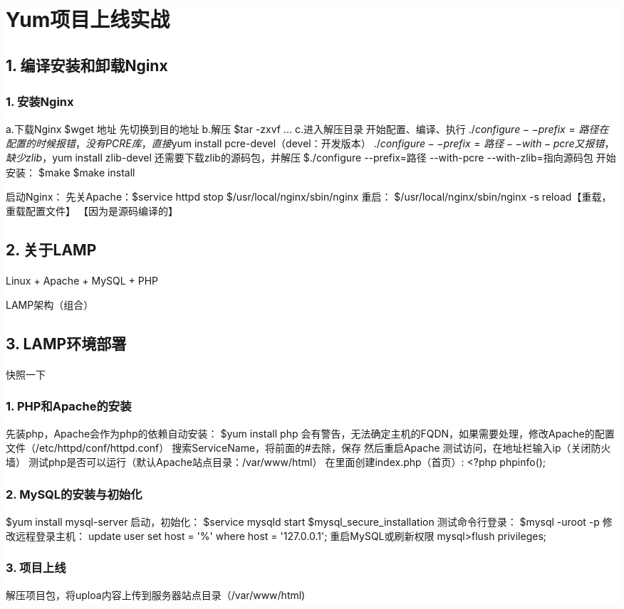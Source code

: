 # Yum项目上线实战
## 1. 编译安装和卸载Nginx
### 1. 安装Nginx
a.下载Nginx
$wget 地址
先切换到目的地址
b.解压
$tar -zxvf ...
c.进入解压目录
开始配置、编译、执行
$./configure --prefix=路径
在配置的时候报错，没有PCRE库，直接$yum install pcre-devel（devel：开发版本）
$./configure --prefix=路径 --with-pcre
又报错，缺少zlib，$yum install zlib-devel
还需要下载zlib的源码包，并解压
$./configure --prefix=路径 --with-pcre --with-zlib=指向源码包
开始安装：
$make
$make install

启动Nginx：
先关Apache：$service httpd stop
$/usr/local/nginx/sbin/nginx
重启：
$/usr/local/nginx/sbin/nginx -s reload【重载，重载配置文件】
【因为是源码编译的】
## 2. 关于LAMP
Linux + Apache + MySQL + PHP

LAMP架构（组合）

## 3. LAMP环境部署
快照一下
### 1. PHP和Apache的安装
先装php，Apache会作为php的依赖自动安装：
$yum install php
会有警告，无法确定主机的FQDN，如果需要处理，修改Apache的配置文件（/etc/httpd/conf/httpd.conf）
搜索ServiceName，将前面的#去除，保存
然后重启Apache
测试访问，在地址栏输入ip（关闭防火墙）
测试php是否可以运行（默认Apache站点目录：/var/www/html）
在里面创建index.php（首页）:
	<?php
	phpinfo();

### 2. MySQL的安装与初始化
$yum install mysql-server
启动，初始化：
$service mysqld start
$mysql_secure_installation
测试命令行登录：
$mysql -uroot -p
修改远程登录主机：
update user set host = '%' where host = '127.0.0.1';
重启MySQL或刷新权限
mysql>flush privileges;
### 3. 项目上线
解压项目包，将uploa内容上传到服务器站点目录（/var/www/html)